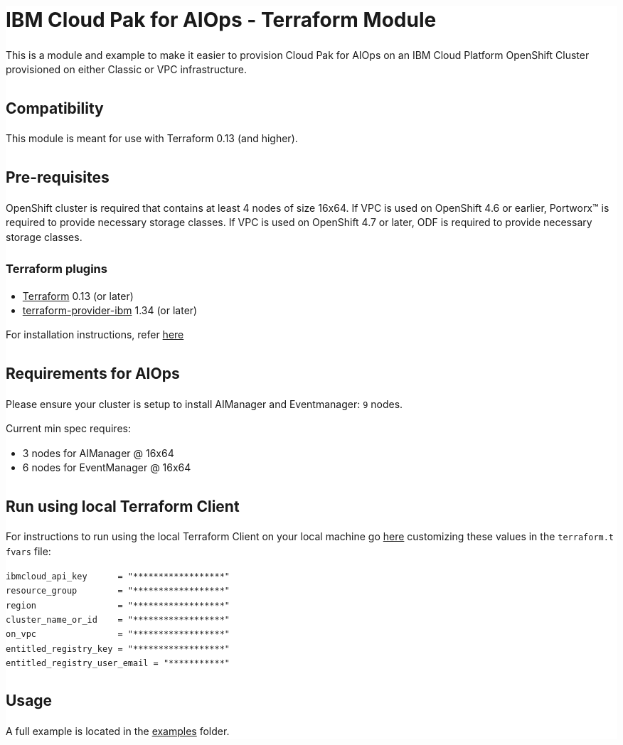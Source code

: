 # IBM Cloud Pak for AIOps - Terraform Module

This is a module and example to make it easier to provision Cloud Pak for AIOps on an IBM Cloud Platform OpenShift Cluster provisioned on either Classic or VPC infrastructure.

## Compatibility

This module is meant for use with Terraform 0.13 (and higher).

## Pre-requisites

OpenShift cluster is required that contains at least 4 nodes of size 16x64. If VPC is used on OpenShift 4.6 or earlier, Portworx™ is required to provide necessary storage classes. If VPC is used on OpenShift 4.7 or later, ODF is required to provide necessary storage classes.


### Terraform plugins

- [Terraform](https://www.terraform.io/downloads.html) 0.13 (or later)
- [terraform-provider-ibm](https://github.com/IBM-Cloud/terraform-provider-ibm) 1.34 (or later)

For installation instructions, refer [here](https://ibm.github.io/cloud-enterprise-examples/iac/setup-environment/#install-terraform)

## Requirements for AIOps

Please ensure your cluster is setup to install AIManager and Eventmanager: `9` nodes.

Current min spec requires:
- 3 nodes for AIManager    @ 16x64
- 6 nodes for EventManager @ 16x64

## Run using local Terraform Client

For instructions to run using the local Terraform Client on your local machine go [here](../Using_Terraform.md)
customizing these values in the `terraform.tfvars` file:

```hcl
ibmcloud_api_key      = "******************"
resource_group        = "******************"
region                = "******************"
cluster_name_or_id    = "******************"
on_vpc                = "******************"
entitled_registry_key = "******************"
entitled_registry_user_email = "***********"
```

## Usage

A full example is located in the [examples](examples/roks_classic_with_cp4aiops) folder.
